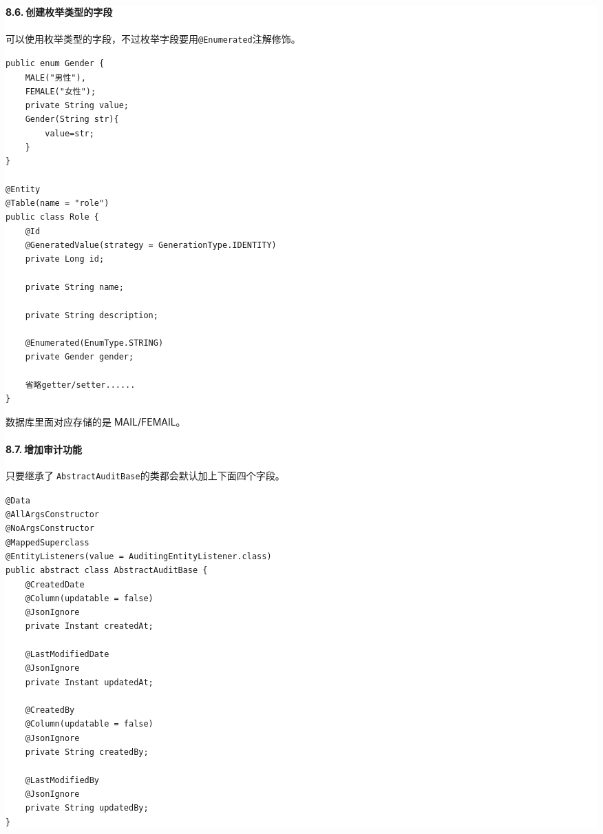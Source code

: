 #### 8.6. 创建枚举类型的字段

可以使用枚举类型的字段，不过枚举字段要用`@Enumerated`注解修饰。

```
public enum Gender {
    MALE("男性"),
    FEMALE("女性");
    private String value;
    Gender(String str){
        value=str;
    }
}

@Entity
@Table(name = "role")
public class Role {    
    @Id    
    @GeneratedValue(strategy = GenerationType.IDENTITY)    
    private Long id;    

    private String name;    
    
    private String description;    
    
    @Enumerated(EnumType.STRING)    
    private Gender gender;    
    
    省略getter/setter......
}
```

数据库里面对应存储的是 MAIL/FEMAIL。

#### 8.7. 增加审计功能

只要继承了 `AbstractAuditBase`的类都会默认加上下面四个字段。

```
@Data
@AllArgsConstructor
@NoArgsConstructor
@MappedSuperclass
@EntityListeners(value = AuditingEntityListener.class)
public abstract class AbstractAuditBase {
    @CreatedDate
    @Column(updatable = false)
    @JsonIgnore
    private Instant createdAt;

    @LastModifiedDate
    @JsonIgnore
    private Instant updatedAt;

    @CreatedBy
    @Column(updatable = false)
    @JsonIgnore
    private String createdBy;

    @LastModifiedBy
    @JsonIgnore
    private String updatedBy;
}
```
